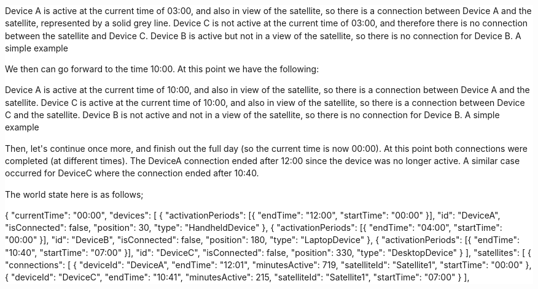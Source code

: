 Device A is active at the current time of 03:00, and also in view of the satellite, so there is a connection between Device A and the satellite, represented by a solid grey line.
Device C is not active at the current time of 03:00, and therefore there is no connection between the satellite and Device C.
Device B is active but not in a view of the satellite, so there is no connection for Device B.
A simple example

We then can go forward to the time 10:00. At this point we have the following:

Device A is active at the current time of 10:00, and also in view of the satellite, so there is a connection between Device A and the satellite.
Device C is active at the current time of 10:00, and also in view of the satellite, so there is a connection between Device C and the satellite.
Device B is not active and not in a view of the satellite, so there is no connection for Device B.
A simple example

Then, let's continue once more, and finish out the full day (so the current time is now 00:00). At this point both connections were completed (at different times). The DeviceA connection ended after 12:00 since the device was no longer active. A similar case occurred for DeviceC where the connection ended after 10:40.

The world state here is as follows;

{
  "currentTime": "00:00",
  "devices": [
    {
      "activationPeriods": [{ "endTime": "12:00", "startTime": "00:00" }],
      "id": "DeviceA",
      "isConnected": false,
      "position": 30,
      "type": "HandheldDevice"
    },
    {
      "activationPeriods": [{ "endTime": "04:00", "startTime": "00:00" }],
      "id": "DeviceB",
      "isConnected": false,
      "position": 180,
      "type": "LaptopDevice"
    },
    {
      "activationPeriods": [{ "endTime": "10:40", "startTime": "07:00" }],
      "id": "DeviceC",
      "isConnected": false,
      "position": 330,
      "type": "DesktopDevice"
    }
  ],
  "satellites": [
    {
      "connections": [
        {
          "deviceId": "DeviceA",
          "endTime": "12:01",
          "minutesActive": 719,
          "satelliteId": "Satellite1",
          "startTime": "00:00"
        },
        {
          "deviceId": "DeviceC",
          "endTime": "10:41",
          "minutesActive": 215,
          "satelliteId": "Satellite1",
          "startTime": "07:00"
        }
      ],